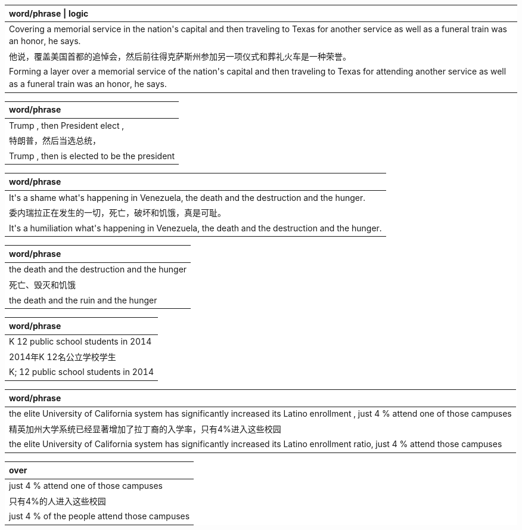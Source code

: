 | word/phrase \| logic |
| :--- |
| Covering a memorial service in the nation's capital and then traveling to Texas for another service as well as a funeral train was an honor, he says. |
| 他说，覆盖美国首都的追悼会，然后前往得克萨斯州参加另一项仪式和葬礼火车是一种荣誉。 |
| Forming a layer over a memorial service of the nation's capital and then traveling to Texas for attending another service as well as a funeral train was an honor, he says. |

| word/phrase |
| :--- |
| Trump , then President elect , |
| 特朗普，然后当选总统， |
| Trump , then is elected to be the president |

| word/phrase |
| :--- |
| It's a shame what's happening in Venezuela, the death and the destruction and the hunger. |
| 委内瑞拉正在发生的一切，死亡，破坏和饥饿，真是可耻。 |
| It's a humiliation what's happening in Venezuela, the death and the destruction and the hunger. |

| word/phrase |
| :--- |
| the death and the destruction and the hunger |
| 死亡、毁灭和饥饿 |
| the death and the ruin and the hunger |

| word/phrase |
| :--- |
| K 12 public school students in 2014 |
| 2014年K 12名公立学校学生 |
| K; 12 public school students in 2014 |

| word/phrase |
| :--- |
| the elite University of California system has significantly increased its Latino enrollment , just 4 % attend one of those campuses |
| 精英加州大学系统已经显著增加了拉丁裔的入学率，只有4%进入这些校园 |
| the elite University of California system has significantly increased its Latino enrollment ratio, just 4 % attend those campuses |

| over |
| :--- |
| just 4 % attend one of those campuses |
| 只有4%的人进入这些校园 |
| just 4 % of the people attend those campuses |
